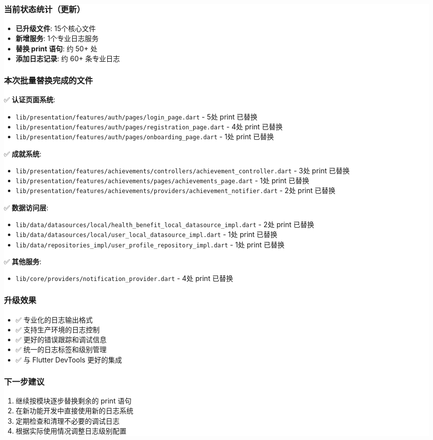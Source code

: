 ### 当前状态统计（更新）
- **已升级文件**: 15个核心文件
- **新增服务**: 1个专业日志服务
- **替换 print 语句**: 约 50+ 处
- **添加日志记录**: 约 60+ 条专业日志

### 本次批量替换完成的文件
✅ **认证页面系统**:
- `lib/presentation/features/auth/pages/login_page.dart` - 5处 print 已替换
- `lib/presentation/features/auth/pages/registration_page.dart` - 4处 print 已替换
- `lib/presentation/features/auth/pages/onboarding_page.dart` - 1处 print 已替换

✅ **成就系统**:
- `lib/presentation/features/achievements/controllers/achievement_controller.dart` - 3处 print 已替换
- `lib/presentation/features/achievements/pages/achievements_page.dart` - 1处 print 已替换
- `lib/presentation/features/achievements/providers/achievement_notifier.dart` - 2处 print 已替换

✅ **数据访问层**:
- `lib/data/datasources/local/health_benefit_local_datasource_impl.dart` - 2处 print 已替换
- `lib/data/datasources/local/user_local_datasource_impl.dart` - 1处 print 已替换
- `lib/data/repositories_impl/user_profile_repository_impl.dart` - 1处 print 已替换

✅ **其他服务**:
- `lib/core/providers/notification_provider.dart` - 4处 print 已替换

### 升级效果
- ✅ 专业化的日志输出格式
- ✅ 支持生产环境的日志控制
- ✅ 更好的错误跟踪和调试信息
- ✅ 统一的日志标签和级别管理
- ✅ 与 Flutter DevTools 更好的集成

### 下一步建议
1. 继续按模块逐步替换剩余的 print 语句
2. 在新功能开发中直接使用新的日志系统  
3. 定期检查和清理不必要的调试日志
4. 根据实际使用情况调整日志级别配置 